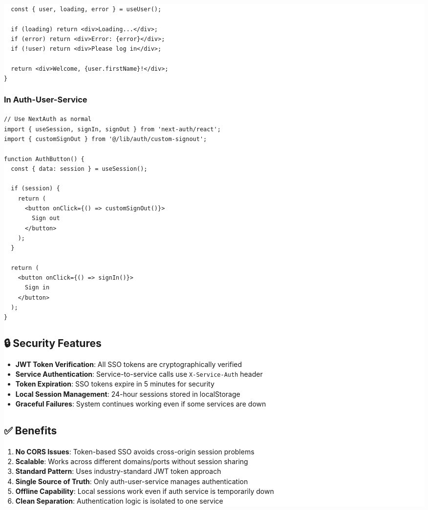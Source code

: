 ```tsx
  const { user, loading, error } = useUser();
  
  if (loading) return <div>Loading...</div>;
  if (error) return <div>Error: {error}</div>;
  if (!user) return <div>Please log in</div>;
  
  return <div>Welcome, {user.firstName}!</div>;
}
```

### In Auth-User-Service

```tsx
// Use NextAuth as normal
import { useSession, signIn, signOut } from 'next-auth/react';
import { customSignOut } from '@/lib/auth/custom-signout';

function AuthButton() {
  const { data: session } = useSession();
  
  if (session) {
    return (
      <button onClick={() => customSignOut()}>
        Sign out
      </button>
    );
  }
  
  return (
    <button onClick={() => signIn()}>
      Sign in
    </button>
  );
}
```

## 🔒 Security Features

- **JWT Token Verification**: All SSO tokens are cryptographically verified
- **Service Authentication**: Service-to-service calls use `X-Service-Auth` header
- **Token Expiration**: SSO tokens expire in 5 minutes for security
- **Local Session Management**: 24-hour sessions stored in localStorage
- **Graceful Failures**: System continues working even if some services are down

## ✅ Benefits

1. **No CORS Issues**: Token-based SSO avoids cross-origin session problems
2. **Scalable**: Works across different domains/ports without session sharing
3. **Standard Pattern**: Uses industry-standard JWT token approach
4. **Single Source of Truth**: Only auth-user-service manages authentication
5. **Offline Capability**: Local sessions work even if auth service is temporarily down
6. **Clean Separation**: Authentication logic is isolated to one service
